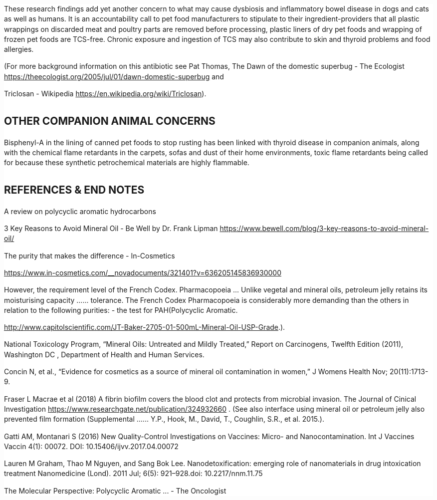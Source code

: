 These research findings add yet another concern to what may cause dysbiosis and inflammatory bowel disease in dogs and cats as well as humans. It is an accountability call to pet food manufacturers to stipulate to their ingredient-providers that all plastic wrappings on discarded meat and poultry parts are removed before processing, plastic liners of dry pet foods and wrapping of frozen pet foods are TCS-free. Chronic exposure and ingestion of TCS may also contribute to skin and thyroid problems and food allergies.

(For more background information on this antibiotic see Pat Thomas, The Dawn of the domestic superbug - The Ecologist https://theecologist.org/2005/jul/01/dawn-domestic-superbug and

Triclosan - Wikipedia https://en.wikipedia.org/wiki/Triclosan).

## OTHER COMPANION ANIMAL CONCERNS

Bisphenyl-A in the lining of canned pet foods to stop rusting has been linked with thyroid disease in companion animals, along with the chemical flame retardants in the carpets, sofas and dust of their home environments, toxic flame retardants being called for because these  synthetic petrochemical  materials are highly flammable.

## REFERENCES & END NOTES

A review on polycyclic aromatic hydrocarbons

3 Key Reasons to Avoid Mineral Oil - Be Well by Dr. Frank Lipman https://www.bewell.com/blog/3-key-reasons-to-avoid-mineral-oil/

The purity that makes the difference - In-Cosmetics

https://www.in-cosmetics.com/__novadocuments/321401?v=636205145836930000

However, the requirement level of the French Codex. Pharmacopoeia ... Unlike vegetal and mineral oils, petroleum jelly retains its moisturising capacity ...... tolerance. The French Codex Pharmacopoeia is considerably more demanding than the others in relation to the following purities: - the test for PAH(Polycyclic Aromatic.

  http://www.capitolscientific.com/JT-Baker-2705-01-500mL-Mineral-Oil-USP-Grade.).

National Toxicology Program,  “Mineral Oils: Untreated and Mildly Treated,” Report on Carcinogens, Twelfth Edition (2011), Washington DC , Department of Health and Human Services.

Concin N, et al., “Evidence for cosmetics as a source of mineral oil contamination in women,” J Womens Health Nov; 20(11):1713-9.

Fraser L Macrae et al (2018) A fibrin biofilm covers the blood clot and protects from microbial invasion. The Journal of Cinical Investigation  https://www.researchgate.net/publication/324932660 . (See also interface using mineral oil or petroleum jelly also prevented film formation (Supplemental ...... Y.P., Hook, M., David, T., Coughlin, S.R., et al. 2015.).

Gatti AM, Montanari S (2016) New Quality-Control Investigations on Vaccines: Micro- and Nanocontamination. Int J Vaccines Vaccin 4(1): 00072. DOI: 10.15406/ijvv.2017.04.00072

Lauren M Graham, Thao M Nguyen, and Sang Bok Lee. Nanodetoxification: emerging role of nanomaterials in drug intoxication treatment  Nanomedicine (Lond). 2011 Jul; 6(5): 921–928.doi:  10.2217/nnm.11.75

The Molecular Perspective: Polycyclic Aromatic ... - The Oncologist
